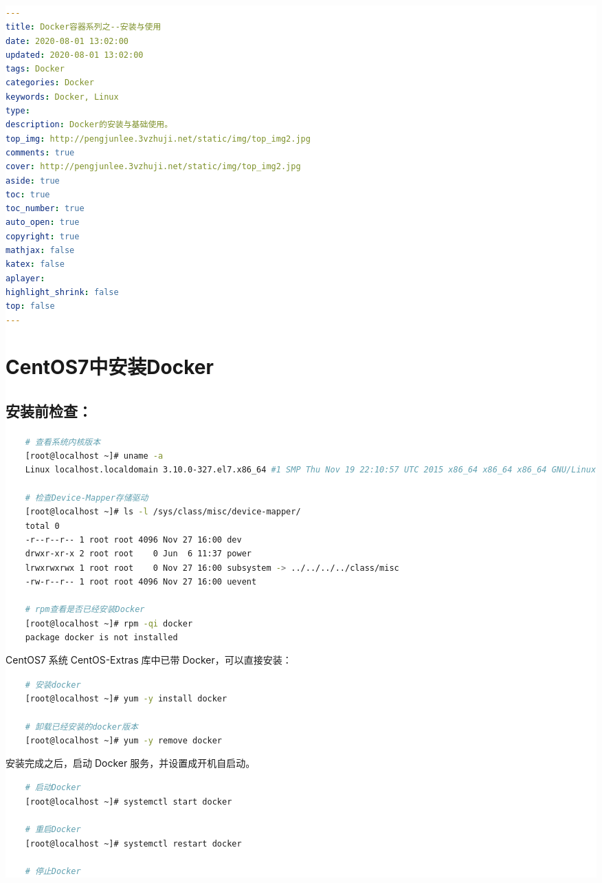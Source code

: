 ```yaml
---
title: Docker容器系列之--安装与使用
date: 2020-08-01 13:02:00
updated: 2020-08-01 13:02:00
tags: Docker
categories: Docker
keywords: Docker, Linux
type: 
description: Docker的安装与基础使用。
top_img: http://pengjunlee.3vzhuji.net/static/img/top_img2.jpg
comments: true
cover: http://pengjunlee.3vzhuji.net/static/img/top_img2.jpg
aside: true
toc: true
toc_number: true
auto_open: true
copyright: true
mathjax: false
katex: false
aplayer:
highlight_shrink: false
top: false
---
```

# CentOS7中安装Docker
## 安装前检查：
```Bash
	# 查看系统内核版本
	[root@localhost ~]# uname -a
	Linux localhost.localdomain 3.10.0-327.el7.x86_64 #1 SMP Thu Nov 19 22:10:57 UTC 2015 x86_64 x86_64 x86_64 GNU/Linux
	 
	# 检查Device-Mapper存储驱动
	[root@localhost ~]# ls -l /sys/class/misc/device-mapper/
	total 0
	-r--r--r-- 1 root root 4096 Nov 27 16:00 dev
	drwxr-xr-x 2 root root    0 Jun  6 11:37 power
	lrwxrwxrwx 1 root root    0 Nov 27 16:00 subsystem -> ../../../../class/misc
	-rw-r--r-- 1 root root 4096 Nov 27 16:00 uevent
	 
	# rpm查看是否已经安装Docker
	[root@localhost ~]# rpm -qi docker
	package docker is not installed
```
CentOS7 系统 CentOS-Extras 库中已带 Docker，可以直接安装：
```Bash
	# 安装docker
	[root@localhost ~]# yum -y install docker
	 
	# 卸载已经安装的docker版本
	[root@localhost ~]# yum -y remove docker
```
安装完成之后，启动 Docker 服务，并设置成开机自启动。
```Bash
	# 启动Docker
	[root@localhost ~]# systemctl start docker
	 
	# 重启Docker
	[root@localhost ~]# systemctl restart docker
	 
	# 停止Docker
```